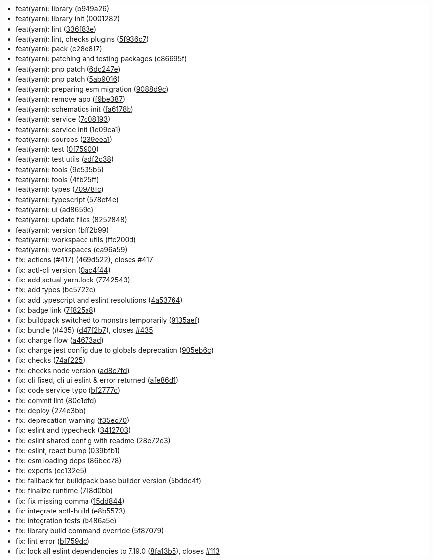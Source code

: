 - feat(yarn): library ([b949a26](https://github.com/atls/raijin/commit/b949a26))
- feat(yarn): library init ([0001282](https://github.com/atls/raijin/commit/0001282))
- feat(yarn): lint ([336f83e](https://github.com/atls/raijin/commit/336f83e))
- feat(yarn): lint, checks plugins ([5f936c7](https://github.com/atls/raijin/commit/5f936c7))
- feat(yarn): pack ([c28e817](https://github.com/atls/raijin/commit/c28e817))
- feat(yarn): patching and testing packages ([c86695f](https://github.com/atls/raijin/commit/c86695f))
- feat(yarn): pnp patch ([6dc247e](https://github.com/atls/raijin/commit/6dc247e))
- feat(yarn): pnp patch ([5ab9016](https://github.com/atls/raijin/commit/5ab9016))
- feat(yarn): preparing esm migration ([9088d9c](https://github.com/atls/raijin/commit/9088d9c))
- feat(yarn): remove app ([f9be387](https://github.com/atls/raijin/commit/f9be387))
- feat(yarn): schematics init ([fa6178b](https://github.com/atls/raijin/commit/fa6178b))
- feat(yarn): service ([7c08193](https://github.com/atls/raijin/commit/7c08193))
- feat(yarn): service init ([1e09ca1](https://github.com/atls/raijin/commit/1e09ca1))
- feat(yarn): sources ([239eea1](https://github.com/atls/raijin/commit/239eea1))
- feat(yarn): test ([0f75900](https://github.com/atls/raijin/commit/0f75900))
- feat(yarn): test utils ([adf2c38](https://github.com/atls/raijin/commit/adf2c38))
- feat(yarn): tools ([9e535b5](https://github.com/atls/raijin/commit/9e535b5))
- feat(yarn): tools ([4fb25ff](https://github.com/atls/raijin/commit/4fb25ff))
- feat(yarn): types ([70978fc](https://github.com/atls/raijin/commit/70978fc))
- feat(yarn): typescript ([578ef4e](https://github.com/atls/raijin/commit/578ef4e))
- feat(yarn): ui ([ad8659c](https://github.com/atls/raijin/commit/ad8659c))
- feat(yarn): update files ([8252848](https://github.com/atls/raijin/commit/8252848))
- feat(yarn): version ([bff2b99](https://github.com/atls/raijin/commit/bff2b99))
- feat(yarn): workspace utils ([ffc200d](https://github.com/atls/raijin/commit/ffc200d))
- feat(yarn): workspaces ([ea96a59](https://github.com/atls/raijin/commit/ea96a59))
- fix: actions (#417) ([469d522](https://github.com/atls/raijin/commit/469d522)), closes [#417](https://github.com/atls/raijin/issues/417)
- fix: actl-cli version ([0ac4f44](https://github.com/atls/raijin/commit/0ac4f44))
- fix: add actual yarn.lock ([7742543](https://github.com/atls/raijin/commit/7742543))
- fix: add types ([bc5722c](https://github.com/atls/raijin/commit/bc5722c))
- fix: add typescript and eslint resolutions ([4a53764](https://github.com/atls/raijin/commit/4a53764))
- fix: badge link ([7f825a8](https://github.com/atls/raijin/commit/7f825a8))
- fix: buildpack switched to monstrs temporarily ([9135aef](https://github.com/atls/raijin/commit/9135aef))
- fix: bundle (#435) ([d47f2b7](https://github.com/atls/raijin/commit/d47f2b7)), closes [#435](https://github.com/atls/raijin/issues/435)
- fix: change flow ([a4673ad](https://github.com/atls/raijin/commit/a4673ad))
- fix: change jest config due to globals deprecation ([905eb6c](https://github.com/atls/raijin/commit/905eb6c))
- fix: checks ([74af225](https://github.com/atls/raijin/commit/74af225))
- fix: checks node version ([ad8c7fd](https://github.com/atls/raijin/commit/ad8c7fd))
- fix: cli fixed, cli ui eslint & error returned ([afe86d1](https://github.com/atls/raijin/commit/afe86d1))
- fix: code service typo ([bf2777c](https://github.com/atls/raijin/commit/bf2777c))
- fix: commit lint ([80e1dfd](https://github.com/atls/raijin/commit/80e1dfd))
- fix: deploy ([274e3bb](https://github.com/atls/raijin/commit/274e3bb))
- fix: deprecation warning ([f35ec70](https://github.com/atls/raijin/commit/f35ec70))
- fix: eslint and typecheck ([3412703](https://github.com/atls/raijin/commit/3412703))
- fix: eslint shared config with readme ([28e72e3](https://github.com/atls/raijin/commit/28e72e3))
- fix: eslint, react bump ([039bfb1](https://github.com/atls/raijin/commit/039bfb1))
- fix: esm loading deps ([86bec78](https://github.com/atls/raijin/commit/86bec78))
- fix: exports ([ec132e5](https://github.com/atls/raijin/commit/ec132e5))
- fix: fallback for buildpack base builder version ([5bddc4f](https://github.com/atls/raijin/commit/5bddc4f))
- fix: finalize runtime ([718d0bb](https://github.com/atls/raijin/commit/718d0bb))
- fix: fix missing comma ([15dd844](https://github.com/atls/raijin/commit/15dd844))
- fix: integrate actl-build ([e8b5573](https://github.com/atls/raijin/commit/e8b5573))
- fix: integration tests ([b486a5e](https://github.com/atls/raijin/commit/b486a5e))
- fix: library build command override ([5f87079](https://github.com/atls/raijin/commit/5f87079))
- fix: lint error ([bf759dc](https://github.com/atls/raijin/commit/bf759dc))
- fix: lock all eslint dependencies to 7.19.0 ([8fa13b5](https://github.com/atls/raijin/commit/8fa13b5)), closes [#113](https://github.com/atls/raijin/issues/113)
